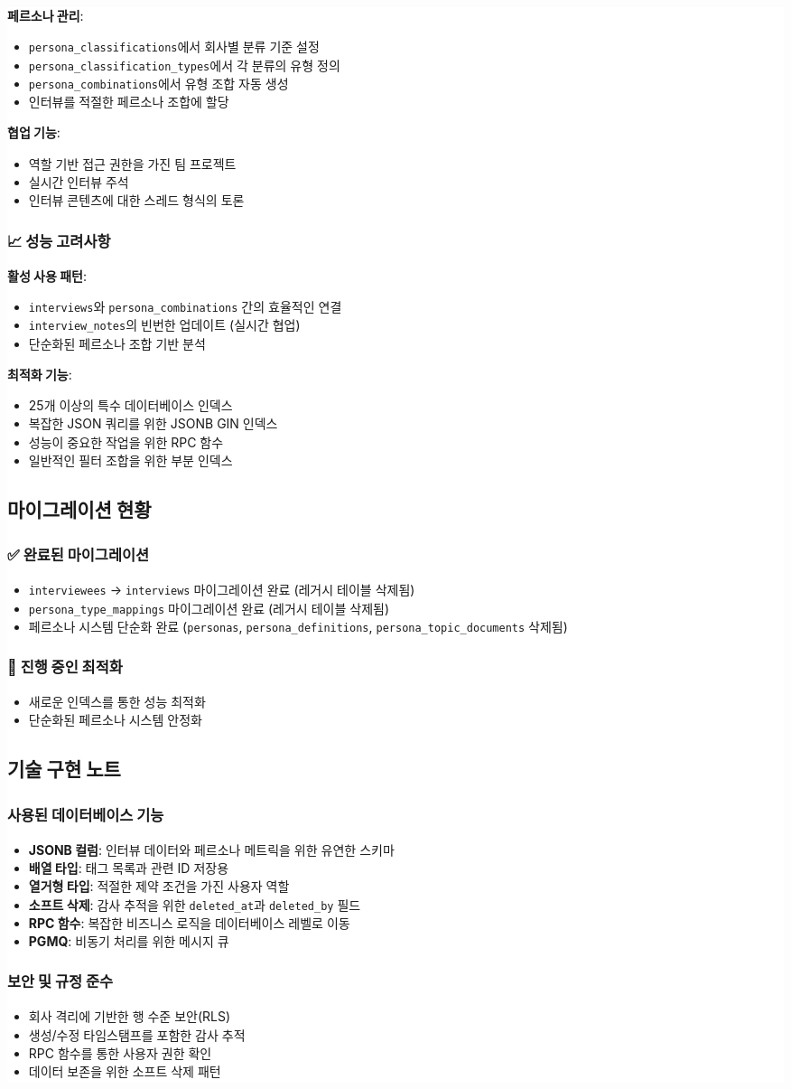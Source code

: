 **페르소나 관리**:
- `persona_classifications`에서 회사별 분류 기준 설정
- `persona_classification_types`에서 각 분류의 유형 정의
- `persona_combinations`에서 유형 조합 자동 생성
- 인터뷰를 적절한 페르소나 조합에 할당

**협업 기능**:
- 역할 기반 접근 권한을 가진 팀 프로젝트
- 실시간 인터뷰 주석
- 인터뷰 콘텐츠에 대한 스레드 형식의 토론

### 📈 **성능 고려사항**

**활성 사용 패턴**:
- `interviews`와 `persona_combinations` 간의 효율적인 연결
- `interview_notes`의 빈번한 업데이트 (실시간 협업)
- 단순화된 페르소나 조합 기반 분석

**최적화 기능**:
- 25개 이상의 특수 데이터베이스 인덱스
- 복잡한 JSON 쿼리를 위한 JSONB GIN 인덱스
- 성능이 중요한 작업을 위한 RPC 함수
- 일반적인 필터 조합을 위한 부분 인덱스

## 마이그레이션 현황

### ✅ **완료된 마이그레이션**
- `interviewees` → `interviews` 마이그레이션 완료 (레거시 테이블 삭제됨)
- `persona_type_mappings` 마이그레이션 완료 (레거시 테이블 삭제됨)
- 페르소나 시스템 단순화 완료 (`personas`, `persona_definitions`, `persona_topic_documents` 삭제됨)

### 🔄 **진행 중인 최적화**
- 새로운 인덱스를 통한 성능 최적화
- 단순화된 페르소나 시스템 안정화

## 기술 구현 노트

### 사용된 데이터베이스 기능
- **JSONB 컬럼**: 인터뷰 데이터와 페르소나 메트릭을 위한 유연한 스키마
- **배열 타입**: 태그 목록과 관련 ID 저장용
- **열거형 타입**: 적절한 제약 조건을 가진 사용자 역할
- **소프트 삭제**: 감사 추적을 위한 `deleted_at`과 `deleted_by` 필드
- **RPC 함수**: 복잡한 비즈니스 로직을 데이터베이스 레벨로 이동
- **PGMQ**: 비동기 처리를 위한 메시지 큐

### 보안 및 규정 준수
- 회사 격리에 기반한 행 수준 보안(RLS)
- 생성/수정 타임스탬프를 포함한 감사 추적
- RPC 함수를 통한 사용자 권한 확인
- 데이터 보존을 위한 소프트 삭제 패턴

